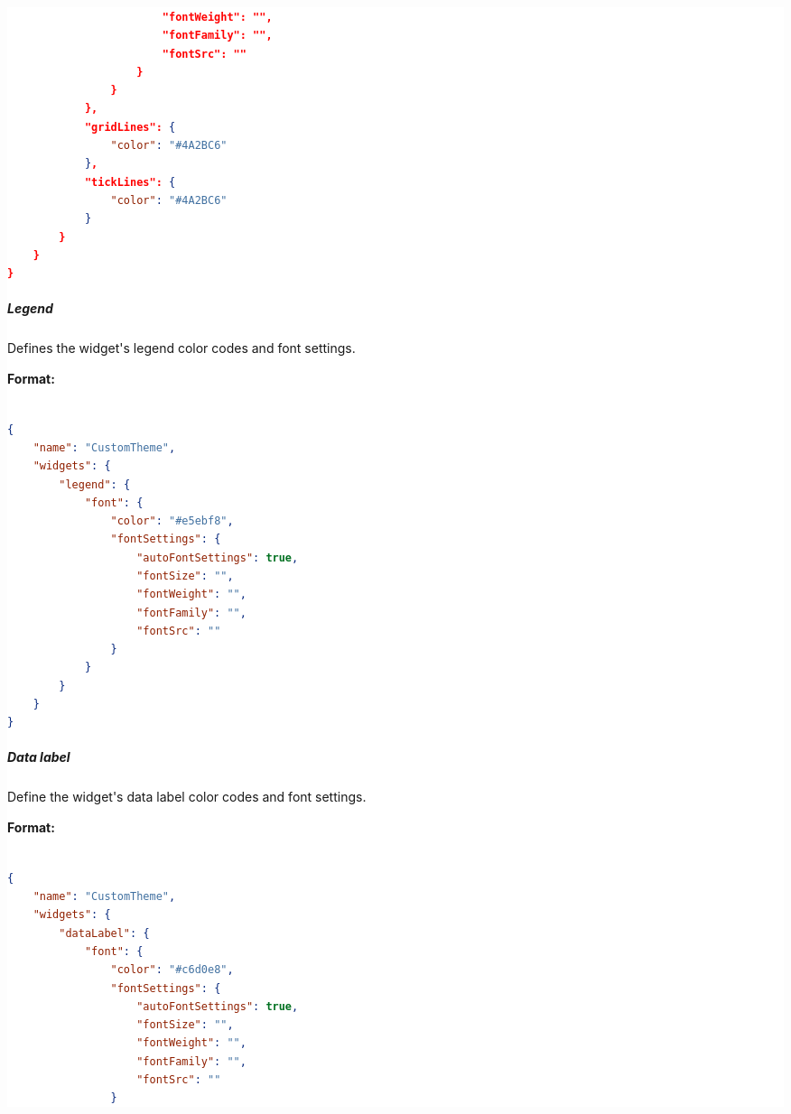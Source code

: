 ```json
                        "fontWeight": "",
                        "fontFamily": "",
                        "fontSrc": ""
                    }
                }
            },
            "gridLines": {
                "color": "#4A2BC6"
            },
            "tickLines": {
                "color": "#4A2BC6"
            }
        }
    }
}

```

##### Legend

Defines the widget's legend color codes and font settings. 

**Format:**

```json

{
    "name": "CustomTheme",
    "widgets": {
        "legend": {
            "font": {
                "color": "#e5ebf8",
                "fontSettings": {
                    "autoFontSettings": true,
                    "fontSize": "",
                    "fontWeight": "",
                    "fontFamily": "",
                    "fontSrc": ""
                }
            }
        }
    }
}

```

##### Data label

Define the widget's data label color codes and font settings.

**Format:**

```json

{
    "name": "CustomTheme",
    "widgets": {
        "dataLabel": {
            "font": {
                "color": "#c6d0e8",
                "fontSettings": {
                    "autoFontSettings": true,
                    "fontSize": "",
                    "fontWeight": "",
                    "fontFamily": "",
                    "fontSrc": ""
                }
```